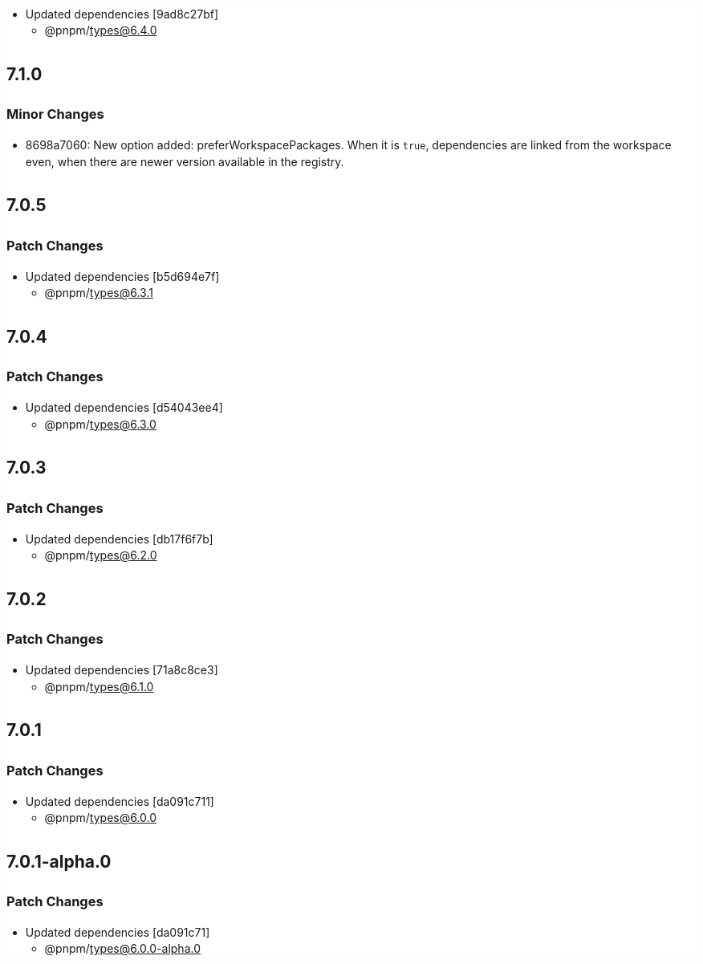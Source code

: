 - Updated dependencies [9ad8c27bf]
  - @pnpm/types@6.4.0

## 7.1.0

### Minor Changes

- 8698a7060: New option added: preferWorkspacePackages. When it is `true`, dependencies are linked from the workspace even, when there are newer version available in the registry.

## 7.0.5

### Patch Changes

- Updated dependencies [b5d694e7f]
  - @pnpm/types@6.3.1

## 7.0.4

### Patch Changes

- Updated dependencies [d54043ee4]
  - @pnpm/types@6.3.0

## 7.0.3

### Patch Changes

- Updated dependencies [db17f6f7b]
  - @pnpm/types@6.2.0

## 7.0.2

### Patch Changes

- Updated dependencies [71a8c8ce3]
  - @pnpm/types@6.1.0

## 7.0.1

### Patch Changes

- Updated dependencies [da091c711]
  - @pnpm/types@6.0.0

## 7.0.1-alpha.0

### Patch Changes

- Updated dependencies [da091c71]
  - @pnpm/types@6.0.0-alpha.0
